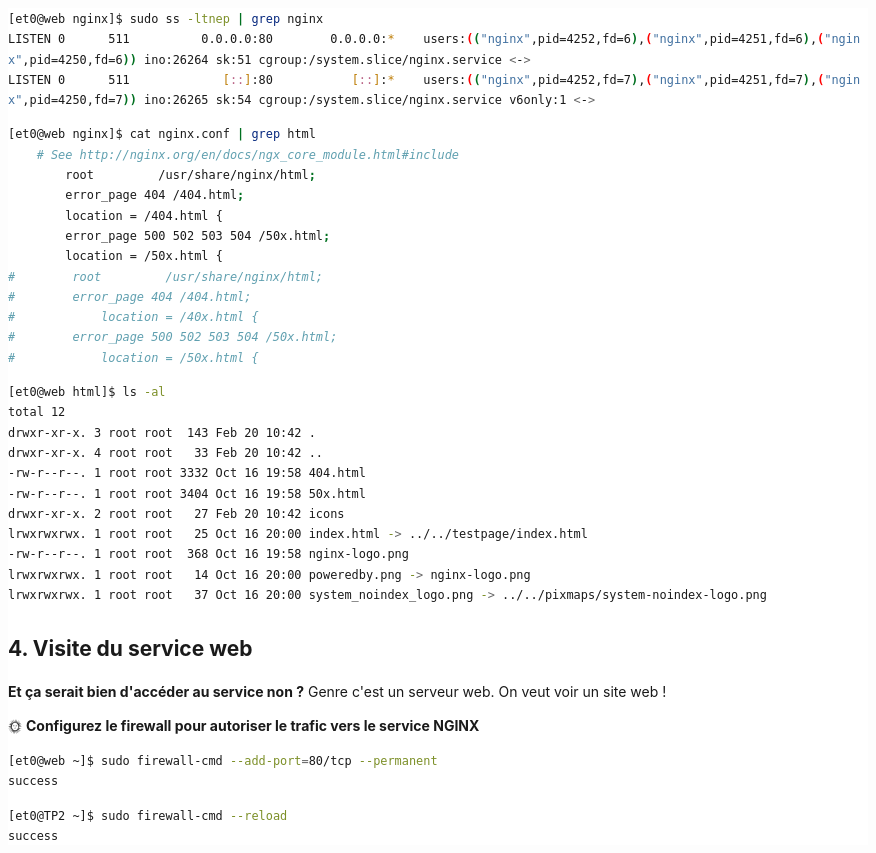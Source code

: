 ```bash
[et0@web nginx]$ sudo ss -ltnep | grep nginx
LISTEN 0      511          0.0.0.0:80        0.0.0.0:*    users:(("nginx",pid=4252,fd=6),("nginx",pid=4251,fd=6),("nginx",pid=4250,fd=6)) ino:26264 sk:51 cgroup:/system.slice/nginx.service <->
LISTEN 0      511             [::]:80           [::]:*    users:(("nginx",pid=4252,fd=7),("nginx",pid=4251,fd=7),("nginx",pid=4250,fd=7)) ino:26265 sk:54 cgroup:/system.slice/nginx.service v6only:1 <->
```

```bash
[et0@web nginx]$ cat nginx.conf | grep html
    # See http://nginx.org/en/docs/ngx_core_module.html#include
        root         /usr/share/nginx/html;
        error_page 404 /404.html;
        location = /404.html {
        error_page 500 502 503 504 /50x.html;
        location = /50x.html {
#        root         /usr/share/nginx/html;
#        error_page 404 /404.html;
#            location = /40x.html {
#        error_page 500 502 503 504 /50x.html;
#            location = /50x.html {
```

```bash
[et0@web html]$ ls -al
total 12
drwxr-xr-x. 3 root root  143 Feb 20 10:42 .
drwxr-xr-x. 4 root root   33 Feb 20 10:42 ..
-rw-r--r--. 1 root root 3332 Oct 16 19:58 404.html
-rw-r--r--. 1 root root 3404 Oct 16 19:58 50x.html
drwxr-xr-x. 2 root root   27 Feb 20 10:42 icons
lrwxrwxrwx. 1 root root   25 Oct 16 20:00 index.html -> ../../testpage/index.html
-rw-r--r--. 1 root root  368 Oct 16 19:58 nginx-logo.png
lrwxrwxrwx. 1 root root   14 Oct 16 20:00 poweredby.png -> nginx-logo.png
lrwxrwxrwx. 1 root root   37 Oct 16 20:00 system_noindex_logo.png -> ../../pixmaps/system-noindex-logo.png
```

## 4. Visite du service web

**Et ça serait bien d'accéder au service non ?** Genre c'est un serveur web. On veut voir un site web !

🌞 **Configurez le firewall pour autoriser le trafic vers le service NGINX**

```bash
[et0@web ~]$ sudo firewall-cmd --add-port=80/tcp --permanent
success
```

```bash
[et0@TP2 ~]$ sudo firewall-cmd --reload
success
```

